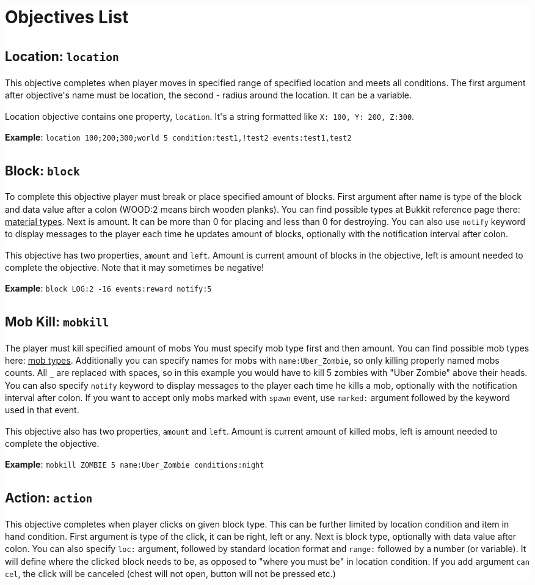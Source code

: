 # Objectives List

## Location: `location`

This objective completes when player moves in specified range of specified location and meets all conditions. The first argument after objective's name must be location, the second - radius around the location. It can be a variable.

Location objective contains one property, `location`. It's a string formatted like `X: 100, Y: 200, Z:300`.

**Example**: `location 100;200;300;world 5 condition:test1,!test2 events:test1,test2`

## Block: `block`

To complete this objective player must break or place specified amount of blocks. First argument after name is type of the block and data value after a colon (WOOD:2 means birch wooden planks). You can find possible types at Bukkit reference page there: [material types](https://hub.spigotmc.org/javadocs/spigot/org/bukkit/Material.html). Next is amount. It can be more than 0 for placing and less than 0 for destroying. You can also use `notify` keyword to display messages to the player each time he updates amount of blocks, optionally with the notification interval after colon.

This objective has two properties, `amount` and `left`. Amount is current amount of blocks in the objective, left is amount needed to complete the objective. Note that it may sometimes be negative!

**Example**: `block LOG:2 -16 events:reward notify:5`

## Mob Kill: `mobkill`

The player must kill specified amount of mobs You must specify mob type first and then amount. You can find possible mob types here: [mob types](https://hub.spigotmc.org/javadocs/spigot/org/bukkit/entity/EntityType.html). Additionally you can specify names for mobs with `name:Uber_Zombie`, so only killing properly named mobs counts. All `_` are replaced with spaces, so in this example you would have to kill 5 zombies with "Uber Zombie" above their heads. You can also specify `notify` keyword to display messages to the player each time he kills a mob, optionally with the notification interval after colon. If you want to accept only mobs marked with `spawn` event, use `marked:` argument followed by the keyword used in that event.

This objective also has two properties, `amount` and `left`. Amount is current amount of killed mobs, left is amount needed to complete the objective.

**Example**: `mobkill ZOMBIE 5 name:Uber_Zombie conditions:night`

## Action: `action`

This objective completes when player clicks on given block type. This can be further limited by location condition and item in hand condition. First argument is type of the click, it can be right, left or any. Next is block type, optionally with data value after colon. You can also specify `loc:` argument, followed by standard location format and `range:` followed by a number (or variable). It will define where the clicked block needs to be, as opposed to "where you must be" in location condition. If you add argument `cancel`, the click will be canceled (chest will not open, button will not be pressed etc.)
